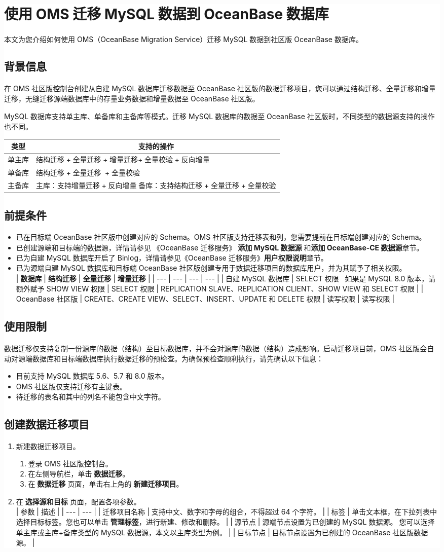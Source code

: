 # 使用 OMS 迁移 MySQL 数据到 OceanBase 数据库

本文为您介绍如何使用 OMS（OceanBase Migration Service）迁移 MySQL 数据到社区版 OceanBase 数据库。

## 背景信息

在 OMS 社区版控制台创建从自建 MySQL 数据库迁移数据至 OceanBase 社区版的数据迁移项目，您可以通过结构迁移、全量迁移和增量迁移，无缝迁移源端数据库中的存量业务数据和增量数据至 OceanBase 社区版。

MySQL 数据库支持单主库、单备库和主备库等模式。迁移 MySQL 数据库的数据至 OceanBase 社区版时，不同类型的数据源支持的操作也不同。

| 类型 | 支持的操作 |
| --- | --- |
| 单主库 | 结构迁移 + 全量迁移 + 增量迁移+ 全量校验 + 反向增量 |
| 单备库 | 结构迁移 + 全量迁移  + 全量校验 |
| 主备库 | 主库：支持增量迁移 + 反向增量 备库：支持结构迁移 + 全量迁移 + 全量校验 |

## 前提条件

- 已在目标端 OceanBase 社区版中创建对应的 Schema。OMS 社区版支持迁移表和列，您需要提前在目标端创建对应的 Schema。
- 已创建源端和目标端的数据源，详情请参见 《OceanBase 迁移服务》 **添加 MySQL 数据源** 和**添加 OceanBase-CE 数据源**章节。
- 已为自建 MySQL 数据库开启了 Binlog，详情请参见《OceanBase 迁移服务》**用户权限说明**章节。
- 已为源端自建 MySQL 数据库和目标端 OceanBase 社区版创建专用于数据迁移项目的数据库用户，并为其赋予了相关权限。  
| **数据库** | **结构迁移** | **全量迁移** | **增量迁移** |
| --- | --- | --- | --- |
| 自建 MySQL 数据库 | SELECT 权限  
如果是 MySQL 8.0 版本，请额外赋予 SHOW VIEW 权限 | SELECT 权限 | REPLICATION SLAVE、REPLICATION CLIENT、SHOW VIEW 和 SELECT 权限 |
| OceanBase 社区版 | CREATE、CREATE VIEW、SELECT、INSERT、UPDATE 和 DELETE 权限 | 读写权限 | 读写权限 |

## 使用限制

数据迁移仅支持复制一份源库的数据（结构）至目标数据库，并不会对源库的数据（结构）造成影响。启动迁移项目前，OMS 社区版会自动对源端数据库和目标端数据库执行数据迁移的预检查。为确保预检查顺利执行，请先确认以下信息：

- 目前支持 MySQL 数据库 5.6、5.7 和 8.0 版本。
- OMS 社区版仅支持迁移有主键表。
- 待迁移的表名和其中的列名不能包含中文字符。

## 创建数据迁移项目

1. 新建数据迁移项目。

   1. 登录 OMS 社区版控制台。
   2. 在左侧导航栏，单击 **数据迁移**。
   3. 在 **数据迁移** 页面，单击右上角的 **新建迁移项目**。

2. 在 **选择源和目标** 页面，配置各项参数。  
   | 参数 | 描述 |
   | --- | --- |
   | 迁移项目名称 | 支持中文、数字和字母的组合，不得超过 64 个字符。 |
   | 标签 | 单击文本框，在下拉列表中选择目标标签。您也可以单击 **管理标签**，进行新建、修改和删除。 |
   | 源节点 | 源端节点设置为已创建的 MySQL 数据源。 您可以选择单主库或主库+备库类型的 MySQL 数据源，本文以主库类型为例。 |
   | 目标节点 | 目标节点设置为已创建的 OceanBase 社区版数据源。 |
